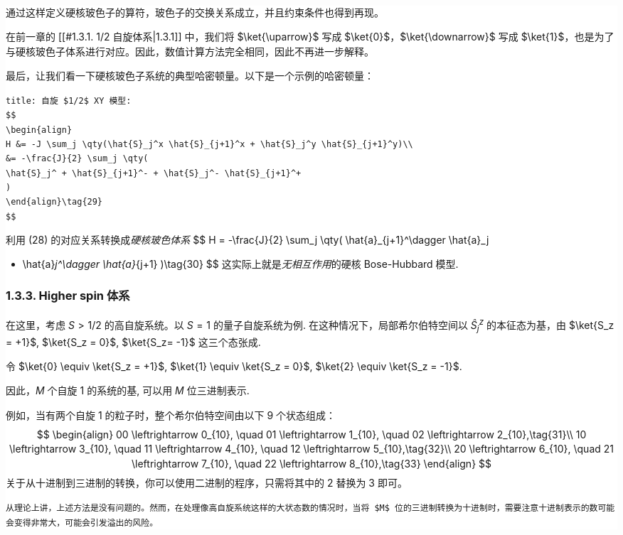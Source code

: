通过这样定义硬核玻色子的算符，玻色子的交换关系成立，并且约束条件也得到再现。

在前一章的 [[#1.3.1. $1/2$ 自旋体系|1.3.1]] 中，我们将 $\ket{\uparrow}$ 写成 $\ket{0}$，$\ket{\downarrow}$ 写成 $\ket{1}$，也是为了与硬核玻色子体系进行对应。因此，数值计算方法完全相同，因此不再进一步解释。

最后，让我们看一下硬核玻色子系统的典型哈密顿量。以下是一个示例的哈密顿量：

```ad-example
title: 自旋 $1/2$ XY 模型:
$$
\begin{align}
H &= -J \sum_j \qty(\hat{S}_j^x \hat{S}_{j+1}^x + \hat{S}_j^y \hat{S}_{j+1}^y)\\
&= -\frac{J}{2} \sum_j \qty(
\hat{S}_j^ + \hat{S}_{j+1}^- + \hat{S}_j^- \hat{S}_{j+1}^+
)
\end{align}\tag{29}
$$
```

利用 (28) 的对应关系转换成*硬核玻色体系*
$$
H = -\frac{J}{2} \sum_j
\qty(
\hat{a}_{j+1}^\dagger \hat{a}_j
+ \hat{a}_j^\dagger \hat{a}_{j+1}
)\tag{30}
$$
这实际上就是*无相互作用*的硬核 Bose-Hubbard 模型.


### 1.3.3. Higher spin 体系

在这里，考虑 $S > 1/2$ 的高自旋系统。以 $S = 1$ 的量子自旋系统为例. 在这种情况下，局部希尔伯特空间以 $\hat{S}_j^z$ 的本征态为基，由 $\ket{S_z = +1}$, $\ket{S_z = 0}$, $\ket{S_z= -1}$ 这三个态张成. 

令 $\ket{0} \equiv \ket{S_z = +1}$, $\ket{1} \equiv \ket{S_z = 0}$, $\ket{2} \equiv \ket{S_z = -1}$.

因此，$M$ 个自旋 $1$ 的系统的基, 可以用 $M$ 位三进制表示.

例如，当有两个自旋 1 的粒子时，整个希尔伯特空间由以下 9 个状态组成：
$$
\begin{align}
00 \leftrightarrow 0_{10}, \quad 01 \leftrightarrow 1_{10}, \quad 02 \leftrightarrow 2_{10},\tag{31}\\
10 \leftrightarrow 3_{10}, \quad 11 \leftrightarrow 4_{10}, \quad 12 \leftrightarrow 5_{10},\tag{32}\\
20 \leftrightarrow 6_{10}, \quad 21 \leftrightarrow 7_{10}, \quad 22 \leftrightarrow 8_{10},\tag{33}
\end{align}
$$
关于从十进制到三进制的转换，你可以使用二进制的程序，只需将其中的 2 替换为 3 即可。

```ad-warning
从理论上讲，上述方法是没有问题的。然而，在处理像高自旋系统这样的大状态数的情况时，当将 $M$ 位的三进制转换为十进制时，需要注意十进制表示的数可能会变得非常大，可能会引发溢出的风险。
```



[^1]: A. W. Sandvik, in Lectures on the Physics of Strongly Correlated Systems XIV: Fourteenth Training Course in the Physics of Strongly Correlated Systems, edited by A. Avella and F. Mancini, AIP Conf. Proc. No. 1297, (AIP, New York, 2010), p 135.
[^2]: J. M. Zhang and R. X. Dong, Eur. J. Phys. 31, 591 (2010). [[精确对角化：以 Bose-Hubbard 模型作为例子]]
[^3]: A. I. Streltsov, O. E. Alon, and L. S. Cederbaum, Phys. Rev. A 81, 022124 (2010). [[Fock 空间玻色, 费米算符的一般映射]]
[^4]: J.-H. Jung and J. D. Noh, J. Korean Phys. Soc. 76, 670 (2020). [[量子热化的精确对角化指南]]
[^5]: M. Hochbruck and C. Lubich, SIAM J. NUMER. ANAL. 34, 1911 (1997).
[^6]: S. Paeckel, T. Köhler, A. Swoboda, S. R. Manmana, U. Schollwöck, and C. Hubig, Ann. Phys. (N. Y.) 411, 167998 (2019).